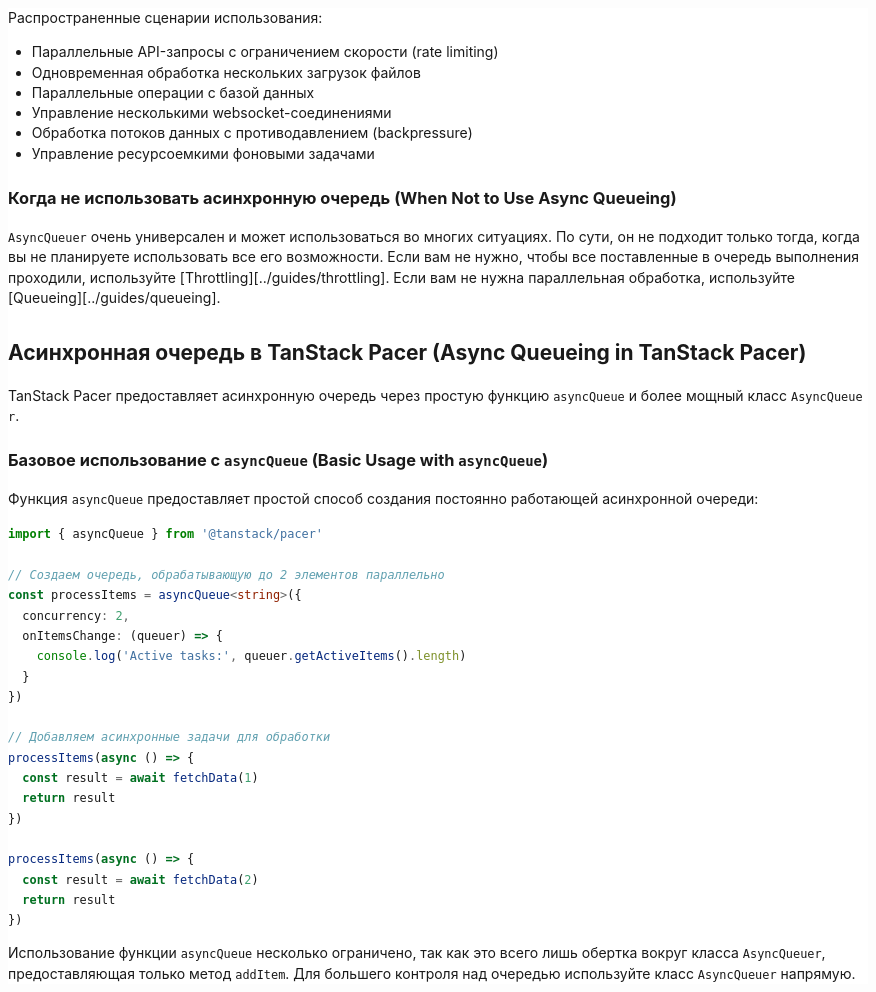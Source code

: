 Распространенные сценарии использования:
- Параллельные API-запросы с ограничением скорости (rate limiting)
- Одновременная обработка нескольких загрузок файлов
- Параллельные операции с базой данных
- Управление несколькими websocket-соединениями
- Обработка потоков данных с противодавлением (backpressure)
- Управление ресурсоемкими фоновыми задачами

### Когда не использовать асинхронную очередь (When Not to Use Async Queueing)

`AsyncQueuer` очень универсален и может использоваться во многих ситуациях. По сути, он не подходит только тогда, когда вы не планируете использовать все его возможности. Если вам не нужно, чтобы все поставленные в очередь выполнения проходили, используйте [Throttling][../guides/throttling]. Если вам не нужна параллельная обработка, используйте [Queueing][../guides/queueing].

## Асинхронная очередь в TanStack Pacer (Async Queueing in TanStack Pacer)

TanStack Pacer предоставляет асинхронную очередь через простую функцию `asyncQueue` и более мощный класс `AsyncQueuer`.

### Базовое использование с `asyncQueue` (Basic Usage with `asyncQueue`)

Функция `asyncQueue` предоставляет простой способ создания постоянно работающей асинхронной очереди:

```ts
import { asyncQueue } from '@tanstack/pacer'

// Создаем очередь, обрабатывающую до 2 элементов параллельно
const processItems = asyncQueue<string>({
  concurrency: 2,
  onItemsChange: (queuer) => {
    console.log('Active tasks:', queuer.getActiveItems().length)
  }
})

// Добавляем асинхронные задачи для обработки
processItems(async () => {
  const result = await fetchData(1)
  return result
})

processItems(async () => {
  const result = await fetchData(2)
  return result
})
```

Использование функции `asyncQueue` несколько ограничено, так как это всего лишь обертка вокруг класса `AsyncQueuer`, предоставляющая только метод `addItem`. Для большего контроля над очередью используйте класс `AsyncQueuer` напрямую.
